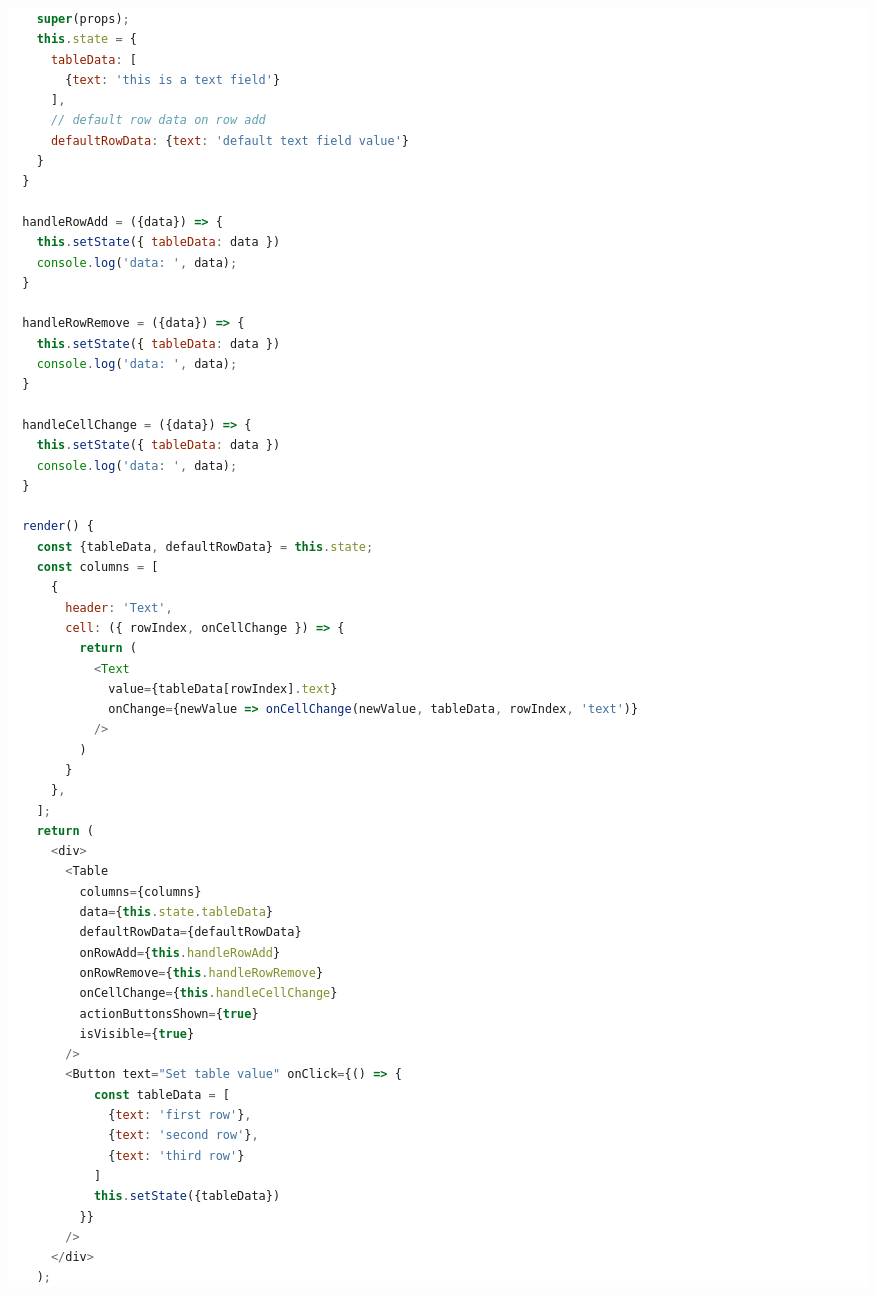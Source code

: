 ```javascript
    super(props);
    this.state = {
      tableData: [
        {text: 'this is a text field'}
      ],
      // default row data on row add
      defaultRowData: {text: 'default text field value'}
    }
  }

  handleRowAdd = ({data}) => {
    this.setState({ tableData: data })
    console.log('data: ', data);
  }
  
  handleRowRemove = ({data}) => {
    this.setState({ tableData: data })
    console.log('data: ', data);
  }

  handleCellChange = ({data}) => {
    this.setState({ tableData: data })
    console.log('data: ', data);
  }

  render() {
    const {tableData, defaultRowData} = this.state;
    const columns = [
      {
        header: 'Text',
        cell: ({ rowIndex, onCellChange }) => {
          return (
            <Text
              value={tableData[rowIndex].text}
              onChange={newValue => onCellChange(newValue, tableData, rowIndex, 'text')}
            />
          )
        }
      },
    ];
    return (
      <div>
        <Table 
          columns={columns}
          data={this.state.tableData} 
          defaultRowData={defaultRowData}
          onRowAdd={this.handleRowAdd}
          onRowRemove={this.handleRowRemove}
          onCellChange={this.handleCellChange}
          actionButtonsShown={true}
          isVisible={true}
        />
        <Button text="Set table value" onClick={() => {
            const tableData = [
              {text: 'first row'},
              {text: 'second row'},
              {text: 'third row'}
            ]
            this.setState({tableData})
          }}
        />
      </div>
    );
```